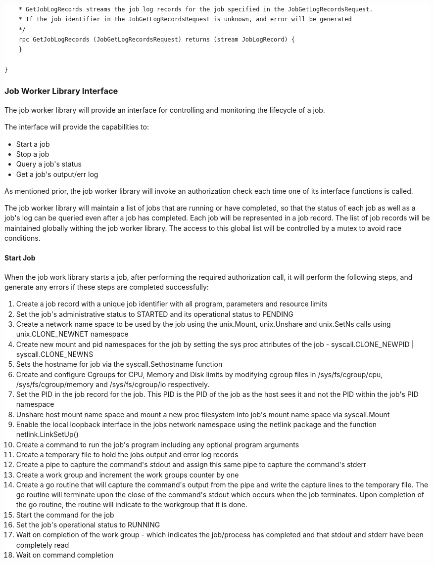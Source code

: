 ```protobuf
    * GetJobLogRecords streams the job log records for the job specified in the JobGetLogRecordsRequest.
    * If the job identifier in the JobGetLogRecordsRequest is unknown, and error will be generated
    */ 
    rpc GetJobLogRecords (JobGetLogRecordsRequest) returns (stream JobLogRecord) {
    }

}
```

### Job Worker Library Interface

The job worker library will provide an interface for controlling and monitoring the lifecycle of a job.

The interface will provide the capabilities to:
- Start a job
- Stop a job
- Query a job's status
- Get a job's output/err log

As mentioned prior, the job worker library will invoke an authorization check each time one of its interface functions is called.

The job worker library will maintain a list of jobs that are running or have completed, so that the status of each job as well as a job's log can be queried even after a job has completed. Each job will be represented in a job record. The list of job records will be maintained globally withing the job worker library. The access to this global list will be controlled by a mutex to avoid race conditions. 

#### Start Job

When the job work library starts a job, after performing the required authorization call, it will perform the following steps, and generate any errors if these steps are completed successfully:

1. Create a job record with a unique job identifier with all program, parameters and resource limits
1. Set the job's administrative status to STARTED and its operational status to PENDING
1. Create a network name space to be used by the job using the unix.Mount, unix.Unshare and unix.SetNs calls using unix.CLONE_NEWNET namespace
1. Create new mount and pid namespaces for the job by setting the sys proc attributes of the job - syscall.CLONE_NEWPID | syscall.CLONE_NEWNS
1. Sets the hostname for job via the syscall.Sethostname function
1. Create and configure Cgroups for CPU, Memory and Disk limits by modifying cgroup files in /sys/fs/cgroup/cpu, /sys/fs/cgroup/memory and /sys/fs/cgroup/io respectively.
1. Set the PID in the job record for the job. This PID is the PID of the job as the host sees it and not the PID within the job's PID namespace
1. Unshare host mount name space and mount a new proc filesystem into job's mount name space via syscall.Mount 
1. Enable the local loopback interface in the jobs network namespace using the netlink package and the function netlink.LinkSetUp()
1. Create a command to run the job's program including any optional program arguments
1. Create a temporary file to hold the jobs output and error log records
1. Create a pipe to capture the command's stdout and assign this same pipe to capture the command's stderr
1. Create a work group and increment the work groups counter by one
1. Create a go routine that will capture the command's output from the pipe and write the capture lines to the temporary file. The go routine will terminate upon the close of the command's stdout which occurs when the job terminates. Upon completion of the go routine, the routine will indicate to the workgroup that it is done.
1. Start the command for the job
1. Set the job's operational status to RUNNING
1. Wait on completion of the work group - which indicates the job/process has completed and that stdout and stderr have been completely read
1. Wait on command completion